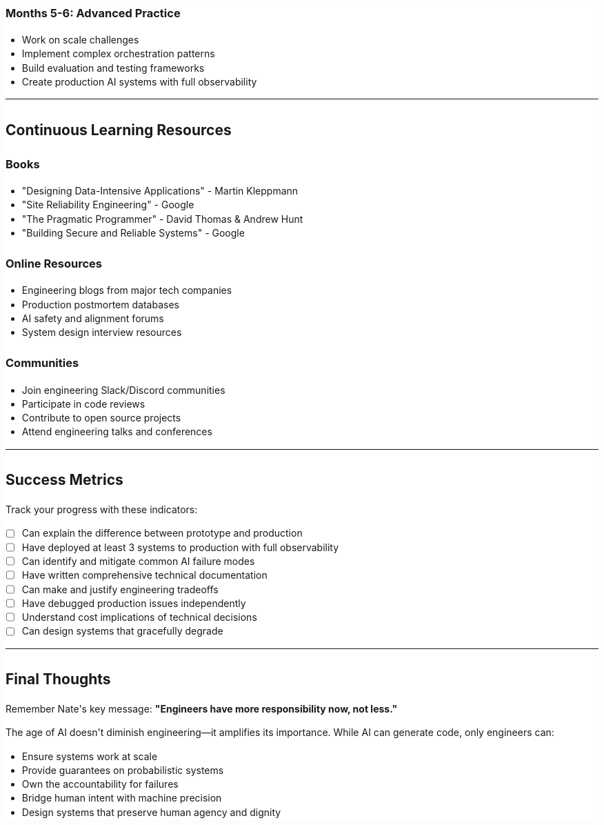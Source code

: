 ### Months 5-6: Advanced Practice
- Work on scale challenges
- Implement complex orchestration patterns
- Build evaluation and testing frameworks
- Create production AI systems with full observability

---

## Continuous Learning Resources

### Books
- "Designing Data-Intensive Applications" - Martin Kleppmann
- "Site Reliability Engineering" - Google
- "The Pragmatic Programmer" - David Thomas & Andrew Hunt
- "Building Secure and Reliable Systems" - Google

### Online Resources
- Engineering blogs from major tech companies
- Production postmortem databases
- AI safety and alignment forums
- System design interview resources

### Communities
- Join engineering Slack/Discord communities
- Participate in code reviews
- Contribute to open source projects
- Attend engineering talks and conferences

---

## Success Metrics

Track your progress with these indicators:
- [ ] Can explain the difference between prototype and production
- [ ] Have deployed at least 3 systems to production with full observability
- [ ] Can identify and mitigate common AI failure modes
- [ ] Have written comprehensive technical documentation
- [ ] Can make and justify engineering tradeoffs
- [ ] Have debugged production issues independently
- [ ] Understand cost implications of technical decisions
- [ ] Can design systems that gracefully degrade

---

## Final Thoughts

Remember Nate's key message: **"Engineers have more responsibility now, not less."**

The age of AI doesn't diminish engineering—it amplifies its importance. While AI can generate code, only engineers can:
- Ensure systems work at scale
- Provide guarantees on probabilistic systems
- Own the accountability for failures
- Bridge human intent with machine precision
- Design systems that preserve human agency and dignity

